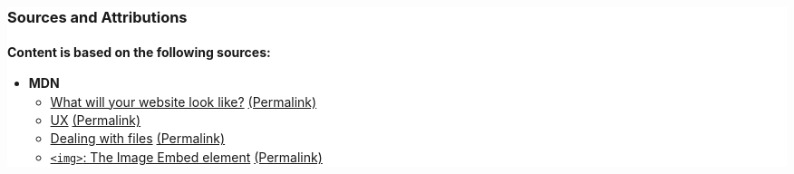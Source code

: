 
### Sources and Attributions

**Content is based on the following sources:**

- **MDN**
    - [What will your website look like?](https://developer.mozilla.org/en-US/docs/Learn/Getting_started_with_the_web/What_will_your_website_look_like) [(Permalink)](https://github.com/mdn/content/blob/10387e1345e60f93e939b873e953b8ae85557362/files/en-us/learn/getting_started_with_the_web/what_will_your_website_look_like/index.md)
    - [UX](https://developer.mozilla.org/en-US/docs/Glossary/UX) [(Permalink)](https://github.com/mdn/content/blob/10387e1345e60f93e939b873e953b8ae85557362/files/en-us/glossary/ux/index.md)
    - [Dealing with files](https://developer.mozilla.org/en-US/docs/Learn/Getting_started_with_the_web/Dealing_with_files) [(Permalink)](https://github.com/mdn/content/blob/5ce6d5b38ec46374bbbf50b84b6105b5d1750911/files/en-us/learn/getting_started_with_the_web/dealing_with_files/index.md)
    - [`<img>`: The Image Embed element](https://developer.mozilla.org/en-US/docs/Web/HTML/Element/img#authoring_meaningful_alternate_descriptions) [(Permalink)](https://github.com/mdn/content/blob/5ce6d5b38ec46374bbbf50b84b6105b5d1750911/files/en-us/web/html/element/img/index.md)